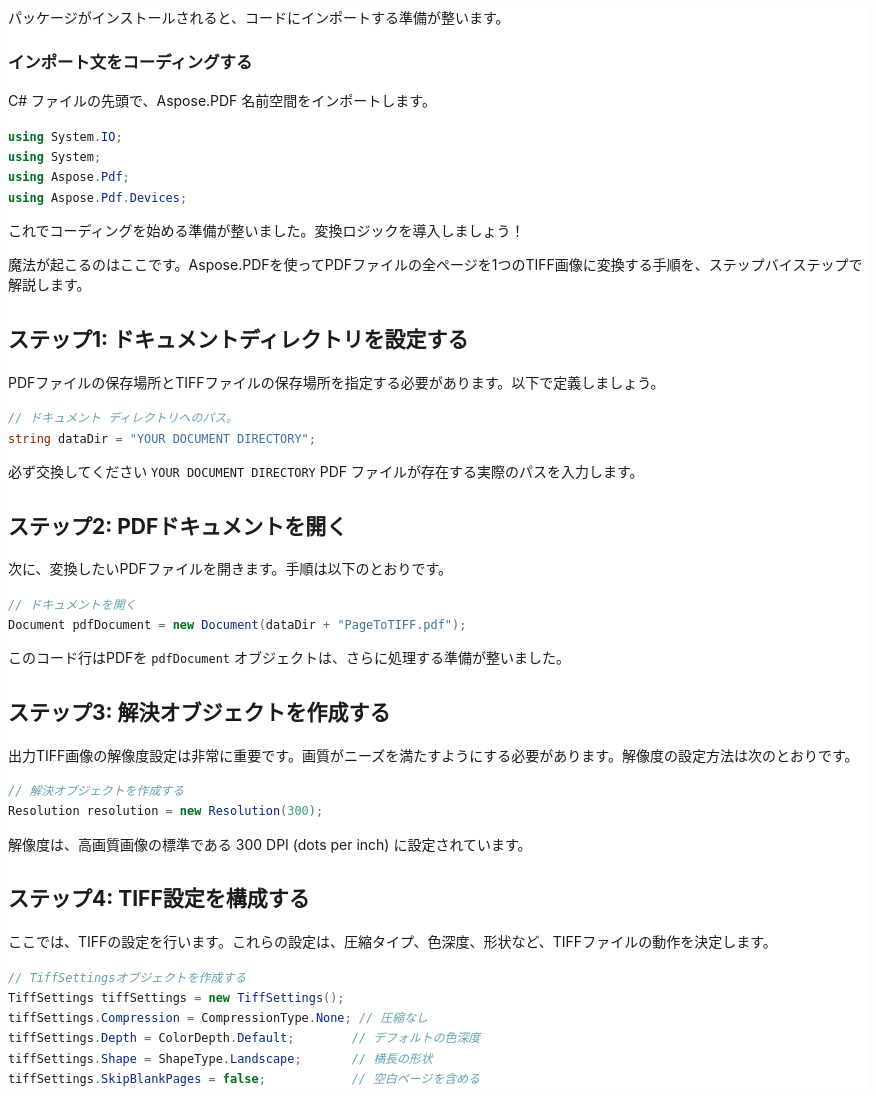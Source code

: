 パッケージがインストールされると、コードにインポートする準備が整います。

### インポート文をコーディングする

C# ファイルの先頭で、Aspose.PDF 名前空間をインポートします。

```csharp
using System.IO;
using System;
using Aspose.Pdf;
using Aspose.Pdf.Devices;
```

これでコーディングを始める準備が整いました。変換ロジックを導入しましょう！

魔法が起こるのはここです。Aspose.PDFを使ってPDFファイルの全ページを1つのTIFF画像に変換する手順を、ステップバイステップで解説します。

## ステップ1: ドキュメントディレクトリを設定する

PDFファイルの保存場所とTIFFファイルの保存場所を指定する必要があります。以下で定義しましょう。

```csharp
// ドキュメント ディレクトリへのパス。
string dataDir = "YOUR DOCUMENT DIRECTORY";
```

必ず交換してください `YOUR DOCUMENT DIRECTORY` PDF ファイルが存在する実際のパスを入力します。

## ステップ2: PDFドキュメントを開く

次に、変換したいPDFファイルを開きます。手順は以下のとおりです。

```csharp
// ドキュメントを開く
Document pdfDocument = new Document(dataDir + "PageToTIFF.pdf");
```

このコード行はPDFを `pdfDocument` オブジェクトは、さらに処理する準備が整いました。

## ステップ3: 解決オブジェクトを作成する

出力TIFF画像の解像度設定は非常に重要です。画質がニーズを満たすようにする必要があります。解像度の設定方法は次のとおりです。

```csharp
// 解決オブジェクトを作成する
Resolution resolution = new Resolution(300);
```

解像度は、高画質画像の標準である 300 DPI (dots per inch) に設定されています。

## ステップ4: TIFF設定を構成する

ここでは、TIFFの設定を行います。これらの設定は、圧縮タイプ、色深度、形状など、TIFFファイルの動作を決定します。

```csharp
// TiffSettingsオブジェクトを作成する
TiffSettings tiffSettings = new TiffSettings();
tiffSettings.Compression = CompressionType.None; // 圧縮なし
tiffSettings.Depth = ColorDepth.Default;        // デフォルトの色深度
tiffSettings.Shape = ShapeType.Landscape;       // 横長の形状
tiffSettings.SkipBlankPages = false;            // 空白ページを含める
```
